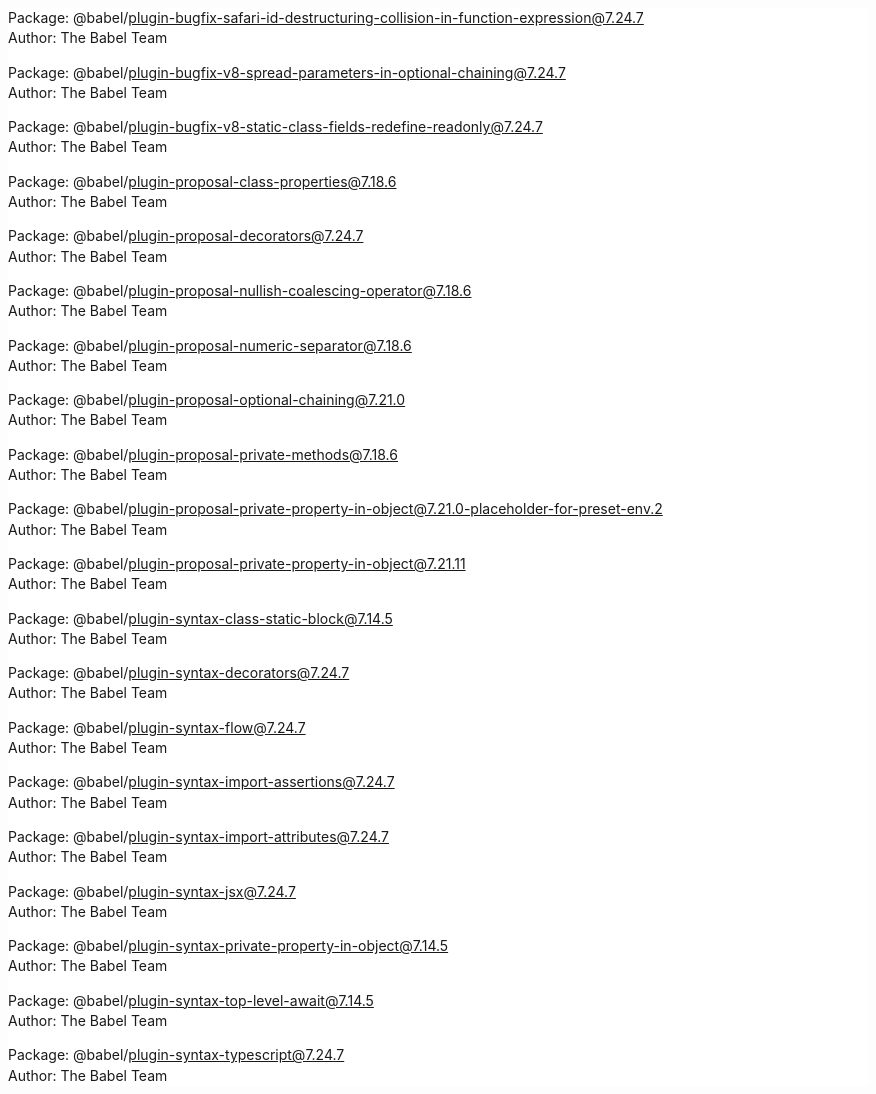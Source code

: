Package: @babel/plugin-bugfix-safari-id-destructuring-collision-in-function-expression@7.24.7\
Author: The Babel Team

Package: @babel/plugin-bugfix-v8-spread-parameters-in-optional-chaining@7.24.7\
Author: The Babel Team

Package: @babel/plugin-bugfix-v8-static-class-fields-redefine-readonly@7.24.7\
Author: The Babel Team

Package: @babel/plugin-proposal-class-properties@7.18.6\
Author: The Babel Team

Package: @babel/plugin-proposal-decorators@7.24.7\
Author: The Babel Team

Package: @babel/plugin-proposal-nullish-coalescing-operator@7.18.6\
Author: The Babel Team

Package: @babel/plugin-proposal-numeric-separator@7.18.6\
Author: The Babel Team

Package: @babel/plugin-proposal-optional-chaining@7.21.0\
Author: The Babel Team

Package: @babel/plugin-proposal-private-methods@7.18.6\
Author: The Babel Team

Package: @babel/plugin-proposal-private-property-in-object@7.21.0-placeholder-for-preset-env.2\
Author: The Babel Team

Package: @babel/plugin-proposal-private-property-in-object@7.21.11\
Author: The Babel Team

Package: @babel/plugin-syntax-class-static-block@7.14.5\
Author: The Babel Team

Package: @babel/plugin-syntax-decorators@7.24.7\
Author: The Babel Team

Package: @babel/plugin-syntax-flow@7.24.7\
Author: The Babel Team

Package: @babel/plugin-syntax-import-assertions@7.24.7\
Author: The Babel Team

Package: @babel/plugin-syntax-import-attributes@7.24.7\
Author: The Babel Team

Package: @babel/plugin-syntax-jsx@7.24.7\
Author: The Babel Team

Package: @babel/plugin-syntax-private-property-in-object@7.14.5\
Author: The Babel Team

Package: @babel/plugin-syntax-top-level-await@7.14.5\
Author: The Babel Team

Package: @babel/plugin-syntax-typescript@7.24.7\
Author: The Babel Team
